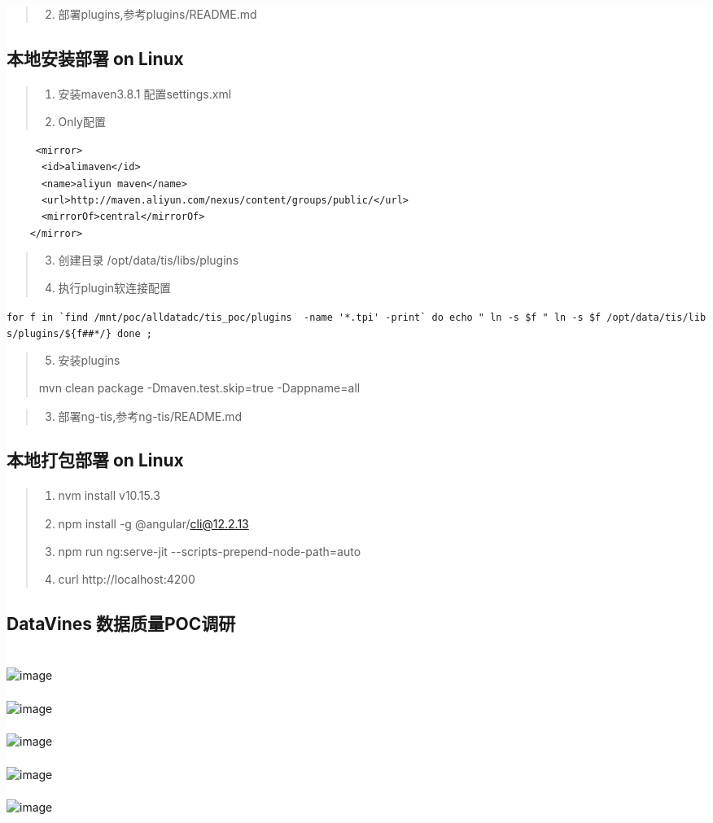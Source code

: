 > 2. 部署plugins,参考plugins/README.md

## 本地安装部署 on Linux
> 1. 安装maven3.8.1 配置settings.xml
>
> 2. Only配置
>
```
     <mirror>
      <id>alimaven</id>
      <name>aliyun maven</name>
      <url>http://maven.aliyun.com/nexus/content/groups/public/</url>
      <mirrorOf>central</mirrorOf>
    </mirror>

```
> 3. 创建目录 /opt/data/tis/libs/plugins
>
> 4. 执行plugin软连接配置
>
```
for f in `find /mnt/poc/alldatadc/tis_poc/plugins  -name '*.tpi' -print` do echo " ln -s $f " ln -s $f /opt/data/tis/libs/plugins/${f##*/} done ;
```
> 5. 安装plugins
>
> mvn clean package -Dmaven.test.skip=true -Dappname=all
>

> 3. 部署ng-tis,参考ng-tis/README.md
## 本地打包部署 on Linux
> 1. nvm install v10.15.3
>
> 2. npm install -g @angular/cli@12.2.13
>
> 3. npm run ng:serve-jit --scripts-prepend-node-path=auto
>
> 4. curl http://localhost:4200
>
## DataVines 数据质量POC调研
<br/>
<img width="1215" alt="image" src="https://user-images.githubusercontent.com/20246692/221765941-b2903701-d4f3-4895-9f1d-7f317998b9ae.png">
<br/>
<br/>
<img width="1215" alt="image" src="https://user-images.githubusercontent.com/20246692/221765954-dfc3148e-73f9-4ed1-a39a-05aa97a346b5.png">
<br/>
<br/>
<img width="1215" alt="image" src="https://user-images.githubusercontent.com/20246692/221765962-ede68668-56a6-4b80-bc17-950b2b48aa8e.png">
<br/>
<br/>
<img width="1215" alt="image" src="https://user-images.githubusercontent.com/20246692/221765970-72cb3a27-e06d-4a54-a274-5b1a31f9bbd2.png">
<br/>
<br/>
<img width="1215" alt="image" src="https://user-images.githubusercontent.com/20246692/221765976-c9c9e116-2047-46dc-901c-2bf89a615d73.png">
<br/>
